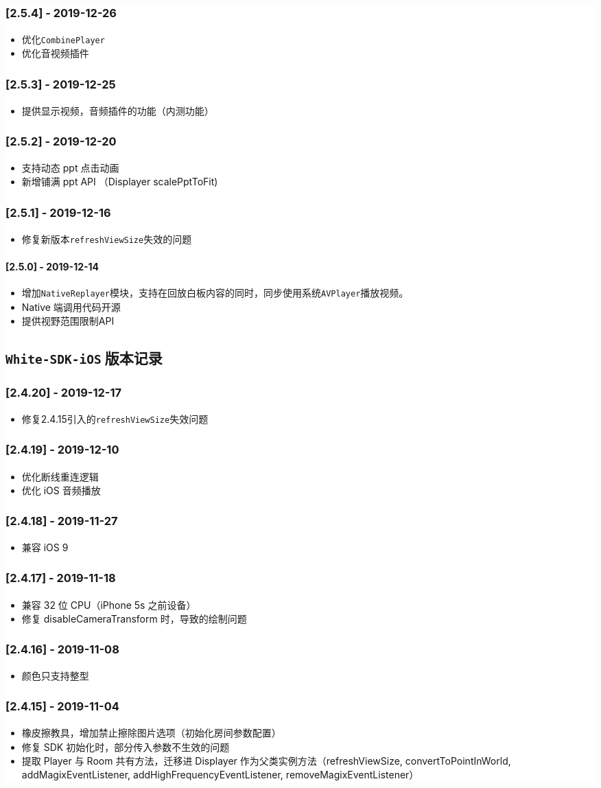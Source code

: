 ### [2.5.4] - 2019-12-26

- 优化`CombinePlayer`
- 优化音视频插件

### [2.5.3] - 2019-12-25

- 提供显示视频，音频插件的功能（内测功能）

### [2.5.2] - 2019-12-20

- 支持动态 ppt 点击动画
- 新增铺满 ppt API （Displayer scalePptToFit)

### [2.5.1] - 2019-12-16

- 修复新版本`refreshViewSize`失效的问题

#### [2.5.0] - 2019-12-14

- 增加`NativeReplayer`模块，支持在回放白板内容的同时，同步使用系统`AVPlayer`播放视频。
- Native 端调用代码开源
- 提供视野范围限制API

## `White-SDK-iOS` 版本记录

### [2.4.20] - 2019-12-17

- 修复2.4.15引入的`refreshViewSize`失效问题

### [2.4.19] - 2019-12-10

- 优化断线重连逻辑
- 优化 iOS 音频播放

### [2.4.18] - 2019-11-27

- 兼容 iOS 9

### [2.4.17] - 2019-11-18

- 兼容 32 位 CPU（iPhone 5s 之前设备）
- 修复 disableCameraTransform 时，导致的绘制问题

### [2.4.16] - 2019-11-08

- 颜色只支持整型

### [2.4.15] - 2019-11-04

- 橡皮擦教具，增加禁止擦除图片选项（初始化房间参数配置）
- 修复 SDK 初始化时，部分传入参数不生效的问题
- 提取 Player 与 Room 共有方法，迁移进 Displayer 作为父类实例方法（refreshViewSize, convertToPointInWorld, addMagixEventListener, addHighFrequencyEventListener, removeMagixEventListener）
